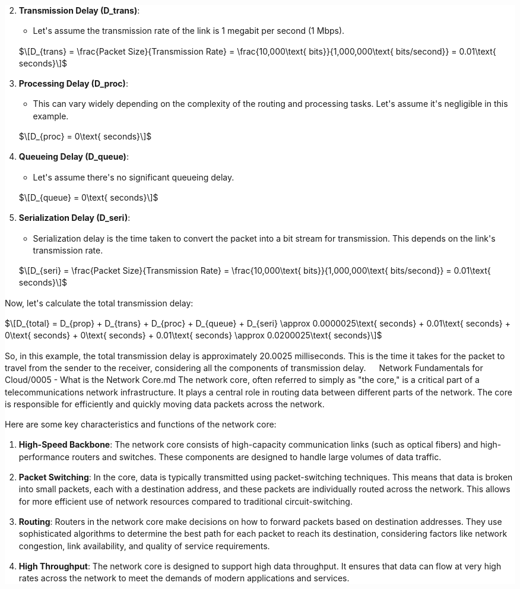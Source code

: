 2. **Transmission Delay (D_trans)**:
   - Let's assume the transmission rate of the link is 1 megabit per second (1 Mbps).

   $\[D_{trans} = \frac{Packet Size}{Transmission Rate} = \frac{10,000\text{ bits}}{1,000,000\text{ bits/second}} = 0.01\text{ seconds}\]$

3. **Processing Delay (D_proc)**:
   - This can vary widely depending on the complexity of the routing and processing tasks. Let's assume it's negligible in this example.

   $\[D_{proc} = 0\text{ seconds}\]$

4. **Queueing Delay (D_queue)**:
   - Let's assume there's no significant queueing delay.

   $\[D_{queue} = 0\text{ seconds}\]$

5. **Serialization Delay (D_seri)**:
   - Serialization delay is the time taken to convert the packet into a bit stream for transmission. This depends on the link's transmission rate.

   $\[D_{seri} = \frac{Packet Size}{Transmission Rate} = \frac{10,000\text{ bits}}{1,000,000\text{ bits/second}} = 0.01\text{ seconds}\]$

Now, let's calculate the total transmission delay:

$\[D_{total} = D_{prop} + D_{trans} + D_{proc} + D_{queue} + D_{seri} \approx 0.0000025\text{ seconds} + 0.01\text{ seconds} + 0\text{ seconds} + 0\text{ seconds} + 0.01\text{ seconds} \approx 0.0200025\text{ seconds}\]$

So, in this example, the total transmission delay is approximately 20.0025 milliseconds. This is the time it takes for the packet to travel from the sender to the receiver, considering all the components of transmission delay.
 
Network Fundamentals for Cloud/0005 - What is the Network Core.md
The network core, often referred to simply as "the core," is a critical part of a telecommunications network infrastructure. It plays a central role in routing data between different parts of the network. The core is responsible for efficiently and quickly moving data packets across the network.

Here are some key characteristics and functions of the network core:

1. **High-Speed Backbone**: The network core consists of high-capacity communication links (such as optical fibers) and high-performance routers and switches. These components are designed to handle large volumes of data traffic.

2. **Packet Switching**: In the core, data is typically transmitted using packet-switching techniques. This means that data is broken into small packets, each with a destination address, and these packets are individually routed across the network. This allows for more efficient use of network resources compared to traditional circuit-switching.

3. **Routing**: Routers in the network core make decisions on how to forward packets based on destination addresses. They use sophisticated algorithms to determine the best path for each packet to reach its destination, considering factors like network congestion, link availability, and quality of service requirements.

4. **High Throughput**: The network core is designed to support high data throughput. It ensures that data can flow at very high rates across the network to meet the demands of modern applications and services.
